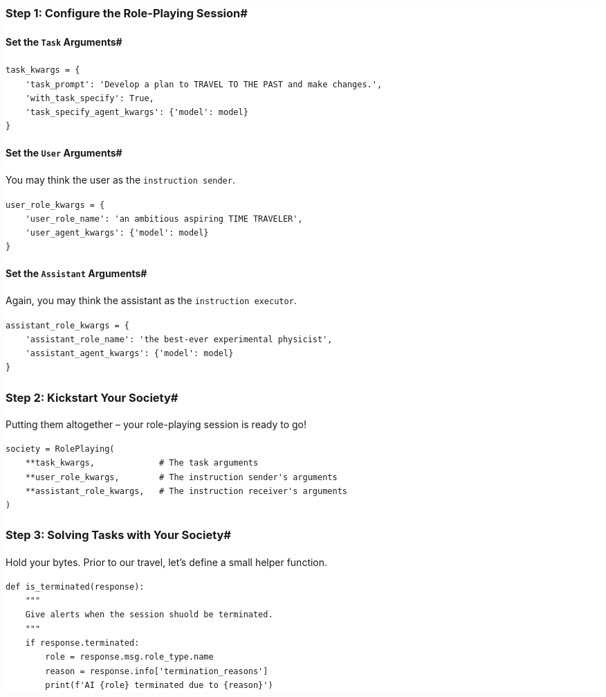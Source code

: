 
### Step 1: Configure the Role-Playing Session#

#### Set the `Task` Arguments#

    
    
    task_kwargs = {
        'task_prompt': 'Develop a plan to TRAVEL TO THE PAST and make changes.',
        'with_task_specify': True,
        'task_specify_agent_kwargs': {'model': model}
    }
    

#### Set the `User` Arguments#

You may think the user as the `instruction sender`.

    
    
    user_role_kwargs = {
        'user_role_name': 'an ambitious aspiring TIME TRAVELER',
        'user_agent_kwargs': {'model': model}
    }
    

#### Set the `Assistant` Arguments#

Again, you may think the assistant as the `instruction executor`.

    
    
    assistant_role_kwargs = {
        'assistant_role_name': 'the best-ever experimental physicist',
        'assistant_agent_kwargs': {'model': model}
    }
    

### Step 2: Kickstart Your Society#

Putting them altogether – your role-playing session is ready to go!

    
    
    society = RolePlaying(
        **task_kwargs,             # The task arguments
        **user_role_kwargs,        # The instruction sender's arguments
        **assistant_role_kwargs,   # The instruction receiver's arguments
    )
    

### Step 3: Solving Tasks with Your Society#

Hold your bytes. Prior to our travel, let’s define a small helper function.

    
    
    def is_terminated(response):
        """
        Give alerts when the session shuold be terminated.
        """
        if response.terminated:
            role = response.msg.role_type.name
            reason = response.info['termination_reasons']
            print(f'AI {role} terminated due to {reason}')
    